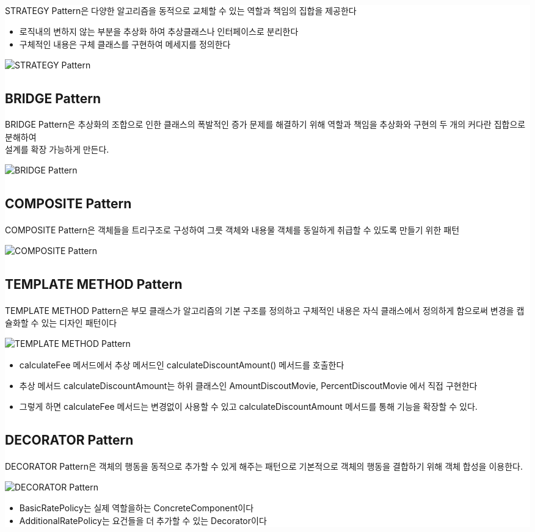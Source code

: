 STRATEGY Pattern은 다양한 알고리즘을 동적으로 교체할 수 있는 역할과 책임의 집합을 제공한다

* 로직내의 변하지 않는 부분을 추상화 하여 추상클래스나 인터페이스로 분리한다
* 구체적인 내용은 구체 클래스를 구현하여 메세지를 정의한다

![STRATEGY Pattern](./pay.png)







## BRIDGE Pattern

BRIDGE Pattern은 추상화의 조합으로 인한 클래스의 폭발적인 증가 문제를 해결하기 위해 역할과 책임을 추상화와 구현의 두 개의 커다란 집합으로 분해하여  
설계를 확장 가능하게 만든다.



![BRIDGE Pattern](./BRIDGE_Pattern.png)





## COMPOSITE Pattern

COMPOSITE Pattern은 객체들을 트리구조로 구성하여 그릇 객체와 내용물 객체를 동일하게 취급할 수 있도록 만들기 위한 패턴

![COMPOSITE Pattern](./COMPOSITE_Pattern.jpeg)





## TEMPLATE METHOD Pattern

TEMPLATE METHOD Pattern은 부모 클래스가 알고리즘의 기본 구조를 정의하고 구체적인 내용은 자식 클래스에서 정의하게 함으로써 변경을 캡슐화할 수 있는 디자인 패턴이다

![TEMPLATE METHOD Pattern](./TEMPLATE_METHOD_Pattern.jpeg)

* calculateFee 메서드에서 추상 메서드인 calculateDiscountAmount() 메서드를 호출한다
* 추상 메서드 calculateDiscountAmount는 하위 클래스인 AmountDiscoutMovie, PercentDiscoutMovie 에서 직접 구현한다

* 그렇게 하면 calculateFee 메서드는 변경없이 사용할 수 있고 calculateDiscountAmount 메서드를 통해 기능을 확장할 수 있다.



## DECORATOR Pattern

DECORATOR Pattern은 객체의 행동을 동적으로 추가할 수 있게 해주는 패턴으로 기본적으로 객체의 행동을 결합하기 위해 객체 합성을 이용한다.

![DECORATOR Pattern](./DECORATOR_Pattern.jpeg)



* BasicRatePolicy는 실제 역할을하는 ConcreteComponent이다
* AdditionalRatePolicy는 요건들을 더 추가할 수 있는 Decorator이다
